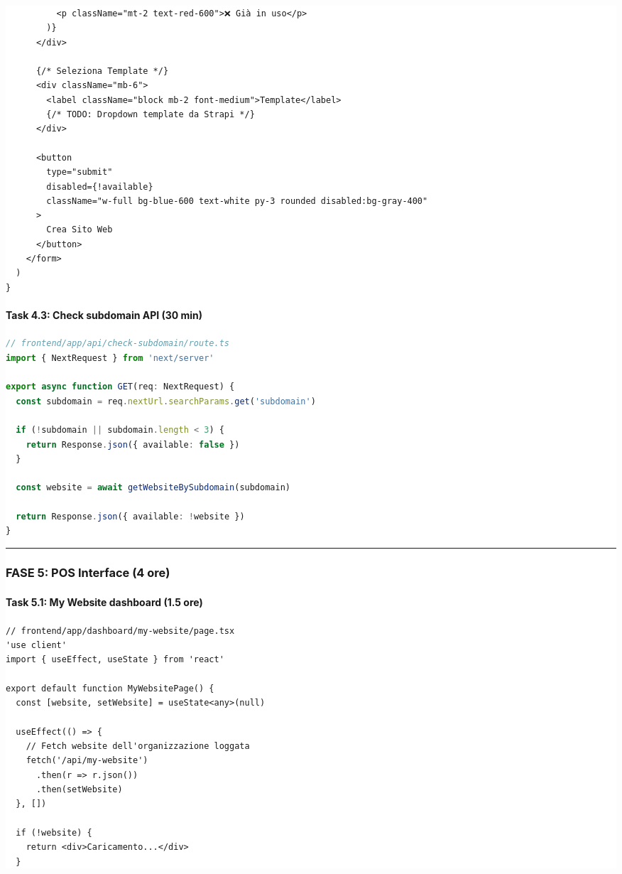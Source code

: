 ```tsx
          <p className="mt-2 text-red-600">❌ Già in uso</p>
        )}
      </div>
      
      {/* Seleziona Template */}
      <div className="mb-6">
        <label className="block mb-2 font-medium">Template</label>
        {/* TODO: Dropdown template da Strapi */}
      </div>
      
      <button 
        type="submit"
        disabled={!available}
        className="w-full bg-blue-600 text-white py-3 rounded disabled:bg-gray-400"
      >
        Crea Sito Web
      </button>
    </form>
  )
}
```

#### Task 4.3: Check subdomain API (30 min)

```typescript
// frontend/app/api/check-subdomain/route.ts
import { NextRequest } from 'next/server'

export async function GET(req: NextRequest) {
  const subdomain = req.nextUrl.searchParams.get('subdomain')
  
  if (!subdomain || subdomain.length < 3) {
    return Response.json({ available: false })
  }
  
  const website = await getWebsiteBySubdomain(subdomain)
  
  return Response.json({ available: !website })
}
```

---

### **FASE 5: POS Interface (4 ore)**

#### Task 5.1: My Website dashboard (1.5 ore)

```tsx
// frontend/app/dashboard/my-website/page.tsx
'use client'
import { useEffect, useState } from 'react'

export default function MyWebsitePage() {
  const [website, setWebsite] = useState<any>(null)
  
  useEffect(() => {
    // Fetch website dell'organizzazione loggata
    fetch('/api/my-website')
      .then(r => r.json())
      .then(setWebsite)
  }, [])
  
  if (!website) {
    return <div>Caricamento...</div>
  }
```